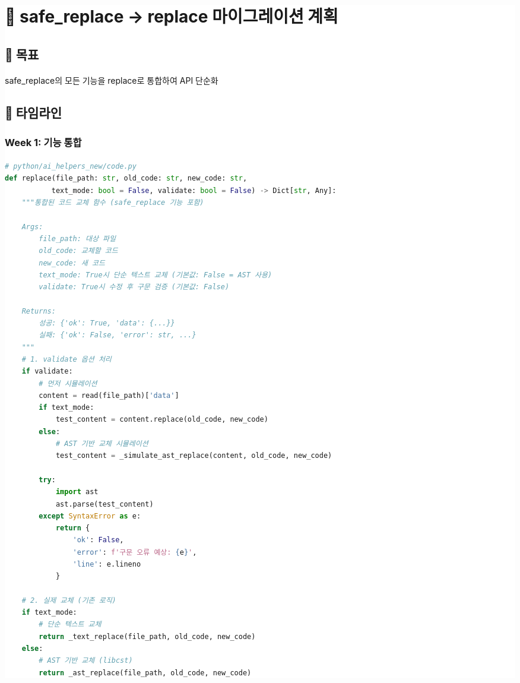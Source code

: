 
# 🔄 safe_replace → replace 마이그레이션 계획

## 📌 목표
safe_replace의 모든 기능을 replace로 통합하여 API 단순화

## 📅 타임라인

### Week 1: 기능 통합
```python
# python/ai_helpers_new/code.py
def replace(file_path: str, old_code: str, new_code: str,
           text_mode: bool = False, validate: bool = False) -> Dict[str, Any]:
    """통합된 코드 교체 함수 (safe_replace 기능 포함)

    Args:
        file_path: 대상 파일
        old_code: 교체할 코드
        new_code: 새 코드
        text_mode: True시 단순 텍스트 교체 (기본값: False = AST 사용)
        validate: True시 수정 후 구문 검증 (기본값: False)

    Returns:
        성공: {'ok': True, 'data': {...}}
        실패: {'ok': False, 'error': str, ...}
    """
    # 1. validate 옵션 처리
    if validate:
        # 먼저 시뮬레이션
        content = read(file_path)['data']
        if text_mode:
            test_content = content.replace(old_code, new_code)
        else:
            # AST 기반 교체 시뮬레이션
            test_content = _simulate_ast_replace(content, old_code, new_code)

        try:
            import ast
            ast.parse(test_content)
        except SyntaxError as e:
            return {
                'ok': False,
                'error': f'구문 오류 예상: {e}',
                'line': e.lineno
            }

    # 2. 실제 교체 (기존 로직)
    if text_mode:
        # 단순 텍스트 교체
        return _text_replace(file_path, old_code, new_code)
    else:
        # AST 기반 교체 (libcst)
        return _ast_replace(file_path, old_code, new_code)
```
